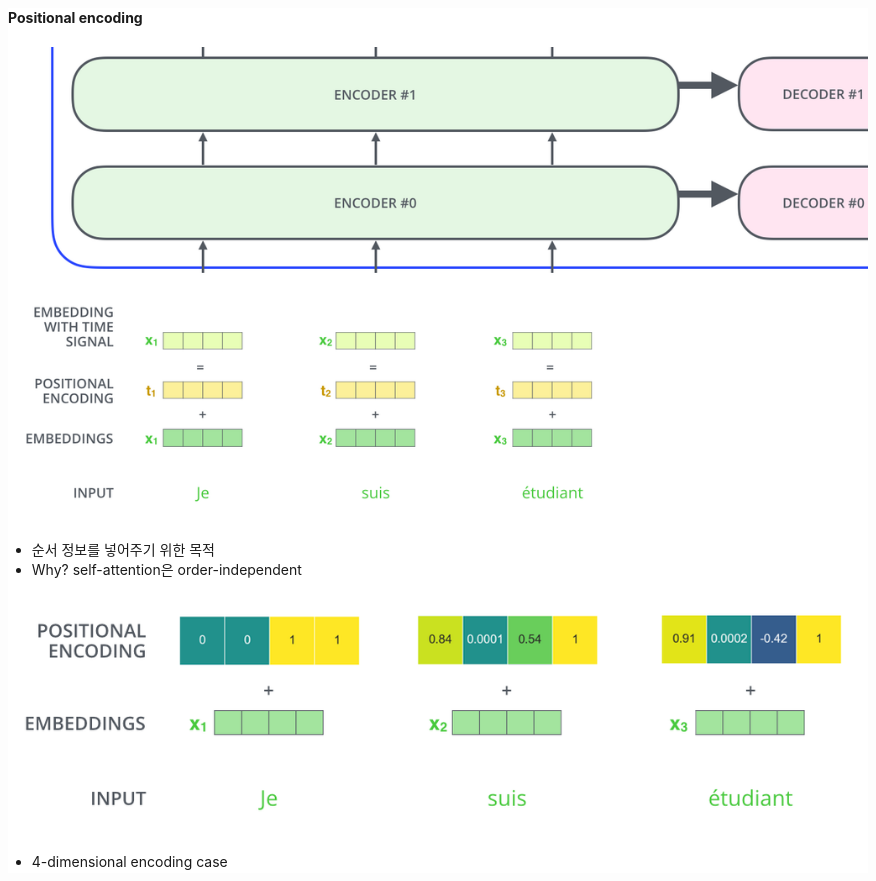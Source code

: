#### Positional encoding

![2023-03-21-dl-basics-4-fig34](../../../assets/img/dl-basics/2023-03-21-dl-basics-4-fig34.png)

- 순서 정보를 넣어주기 위한 목적
- Why? self-attention은 order-independent

![2023-03-21-dl-basics-4-fig35](../../../assets/img/dl-basics/2023-03-21-dl-basics-4-fig35.png)

- 4-dimensional encoding case
